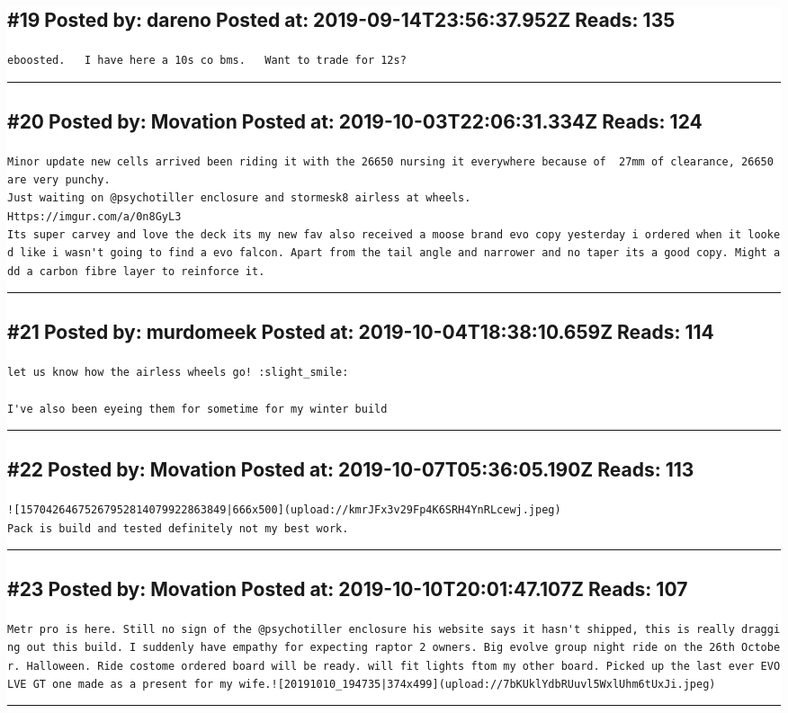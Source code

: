 ## \#19 Posted by: dareno Posted at: 2019-09-14T23:56:37.952Z Reads: 135

```
eboosted.   I have here a 10s co bms.   Want to trade for 12s?
```

---
## \#20 Posted by: Movation Posted at: 2019-10-03T22:06:31.334Z Reads: 124

```
Minor update new cells arrived been riding it with the 26650 nursing it everywhere because of  27mm of clearance, 26650 are very punchy.
Just waiting on @psychotiller enclosure and stormesk8 airless at wheels.
Https://imgur.com/a/0n8GyL3
Its super carvey and love the deck its my new fav also received a moose brand evo copy yesterday i ordered when it looked like i wasn't going to find a evo falcon. Apart from the tail angle and narrower and no taper its a good copy. Might add a carbon fibre layer to reinforce it.
```

---
## \#21 Posted by: murdomeek Posted at: 2019-10-04T18:38:10.659Z Reads: 114

```
let us know how the airless wheels go! :slight_smile:

I've also been eyeing them for sometime for my winter build
```

---
## \#22 Posted by: Movation Posted at: 2019-10-07T05:36:05.190Z Reads: 113

```
![15704264675267952814079922863849|666x500](upload://kmrJFx3v29Fp4K6SRH4YnRLcewj.jpeg) 
Pack is build and tested definitely not my best work.
```

---
## \#23 Posted by: Movation Posted at: 2019-10-10T20:01:47.107Z Reads: 107

```
Metr pro is here. Still no sign of the @psychotiller enclosure his website says it hasn't shipped, this is really dragging out this build. I suddenly have empathy for expecting raptor 2 owners. Big evolve group night ride on the 26th October. Halloween. Ride costome ordered board will be ready. will fit lights ftom my other board. Picked up the last ever EVOLVE GT one made as a present for my wife.![20191010_194735|374x499](upload://7bKUklYdbRUuvl5WxlUhm6tUxJi.jpeg)
```

---